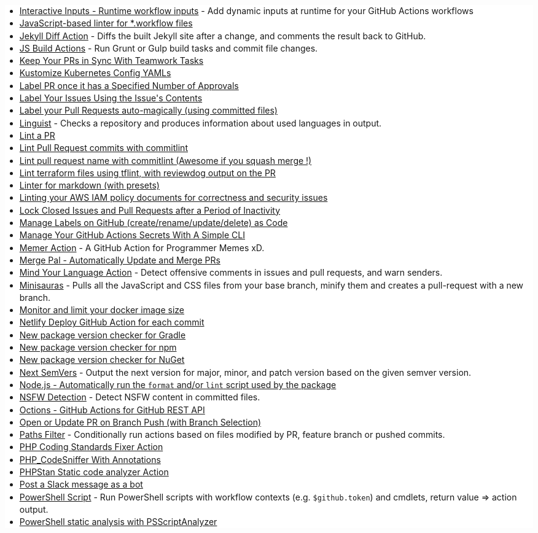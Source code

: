 - [Interactive Inputs - Runtime workflow inputs](https://github.com/boasiHQ/interactive-inputs) - Add dynamic inputs at runtime for your GitHub Actions workflows
- [JavaScript-based linter for \*.workflow files](https://github.com/OmarTawfik/github-actions-js)
- [Jekyll Diff Action](https://github.com/David-Byrne/jekyll-diff-action) - Diffs the built Jekyll site after a change, and comments the result back to GitHub.
- [JS Build Actions](https://github.com/elstudio/actions-js-build) - Run Grunt or Gulp build tasks and commit file changes.
- [Keep Your PRs in Sync With Teamwork Tasks](https://github.com/Teamwork/github-sync)
- [Kustomize Kubernetes Config YAMLs](https://github.com/karancode/kustomize-github-action)
- [Label PR once it has a Specified Number of Approvals](https://github.com/pullreminders/label-when-approved-action)
- [Label Your Issues Using the Issue's Contents](https://github.com/damccorm/tag-ur-it)
- [Label your Pull Requests auto-magically (using committed files)](https://github.com/Decathlon/pull-request-labeler-action)
- [Linguist](https://github.com/fabasoad/linguist-action) - Checks a repository and produces information about used languages in output.
- [Lint a PR](https://github.com/seferov/pr-lint-action)
- [Lint Pull Request commits with commitlint](https://github.com/wagoid/commitlint-github-action)
- [Lint pull request name with commitlint (Awesome if you squash merge !)](https://github.com/JulienKode/pull-request-name-linter-action)
- [Lint terraform files using tflint, with reviewdog output on the PR](https://github.com/reviewdog/action-tflint)
- [Linter for markdown (with presets)](https://github.com/avto-dev/markdown-lint)
- [Linting your AWS IAM policy documents for correctness and security issues](https://github.com/xen0l/iam-lint)
- [Lock Closed Issues and Pull Requests after a Period of Inactivity](https://github.com/dessant/lock-threads)
- [Manage Labels on GitHub (create/rename/update/delete) as Code](https://github.com/crazy-max/ghaction-github-labeler)
- [Manage Your GitHub Actions Secrets With A Simple CLI](https://github.com/unfor19/githubsecrets)
- [Memer Action](https://github.com/Bhupesh-V/memer-action) - A GitHub Action for Programmer Memes xD.
- [Merge Pal - Automatically Update and Merge PRs](https://github.com/maxkomarychev/merge-pal-action)
- [Mind Your Language Action](https://github.com/tailaiw/mind-your-language-action) - Detect offensive comments in issues and pull requests, and warn senders.
- [Minisauras](https://github.com/TeamTigers/minisauras) - Pulls all the JavaScript and CSS files from your base branch, minify them and creates a pull-request with a new branch.
- [Monitor and limit your docker image size](https://github.com/wemake-services/docker-image-size-limit)
- [Netlify Deploy GitHub Action for each commit](https://github.com/nwtgck/actions-netlify)
- [New package version checker for Gradle](https://github.com/MeilCli/gradle-update-check-action)
- [New package version checker for npm](https://github.com/MeilCli/npm-update-check-action)
- [New package version checker for NuGet](https://github.com/MeilCli/nuget-update-check-action)
- [Next SemVers](https://github.com/WyriHaximus/github-action-next-semvers) - Output the next version for major, minor, and patch version based on the given semver version.
- [Node.js - Automatically run the `format` and/or `lint` script used by the package](https://github.com/MarvinJWendt/run-node-formatter)
- [NSFW Detection](https://github.com/fabasoad/nsfw-detection-action) - Detect NSFW content in committed files.
- [Octions - GitHub Actions for GitHub REST API](https://github.com/maxkomarychev/octions)
- [Open or Update PR on Branch Push (with Branch Selection)](https://github.com/vsoch/pull-request-action)
- [Paths Filter](https://github.com/dorny/paths-filter) - Conditionally run actions based on files modified by PR, feature branch or pushed commits.
- [PHP Coding Standards Fixer Action](https://github.com/OskarStark/php-cs-fixer-ga)
- [PHP_CodeSniffer With Annotations](https://github.com/chekalsky/phpcs-action)
- [PHPStan Static code analyzer Action](https://github.com/OskarStark/phpstan-ga)
- [Post a Slack message as a bot](https://github.com/pullreminders/slack-action)
- [PowerShell Script](https://github.com/Amadevus/pwsh-script) - Run PowerShell scripts with workflow contexts (e.g. `$github.token`) and cmdlets, return value => action output.
- [PowerShell static analysis with PSScriptAnalyzer](https://github.com/devblackops/github-action-psscriptanalyzer)